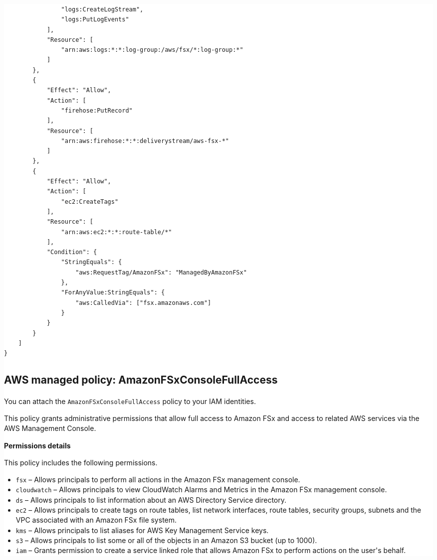 ```
                "logs:CreateLogStream",
                "logs:PutLogEvents"
            ],
            "Resource": [
                "arn:aws:logs:*:*:log-group:/aws/fsx/*:log-group:*"
            ]
        },
        {
            "Effect": "Allow",
            "Action": [
                "firehose:PutRecord"
            ],
            "Resource": [
                "arn:aws:firehose:*:*:deliverystream/aws-fsx-*"
            ]
        },
        {
            "Effect": "Allow",
            "Action": [
                "ec2:CreateTags"
            ],
            "Resource": [
                "arn:aws:ec2:*:*:route-table/*"
            ],
            "Condition": {
                "StringEquals": {
                    "aws:RequestTag/AmazonFSx": "ManagedByAmazonFSx"
                },
                "ForAnyValue:StringEquals": {
                    "aws:CalledVia": ["fsx.amazonaws.com"]
                }
            }
        }
    ]
}
```

## AWS managed policy: AmazonFSxConsoleFullAccess<a name="security-iam-awsmanpol-AmazonFSxConsoleFullAccess"></a>

You can attach the `AmazonFSxConsoleFullAccess` policy to your IAM identities\.

This policy grants administrative permissions that allow full access to Amazon FSx and access to related AWS services via the AWS Management Console\.

**Permissions details**

This policy includes the following permissions\.




+ `fsx` – Allows principals to perform all actions in the Amazon FSx management console\.
+ `cloudwatch` – Allows principals to view CloudWatch Alarms and Metrics in the Amazon FSx management console\.
+ `ds` – Allows principals to list information about an AWS Directory Service directory\.
+ `ec2` – Allows principals to create tags on route tables, list network interfaces, route tables, security groups, subnets and the VPC associated with an Amazon FSx file system\.
+ `kms` – Allows principals to list aliases for AWS Key Management Service keys\.
+ `s3` – Allows principals to list some or all of the objects in an Amazon S3 bucket \(up to 1000\)\.
+ `iam` – Grants permission to create a service linked role that allows Amazon FSx to perform actions on the user's behalf\.

